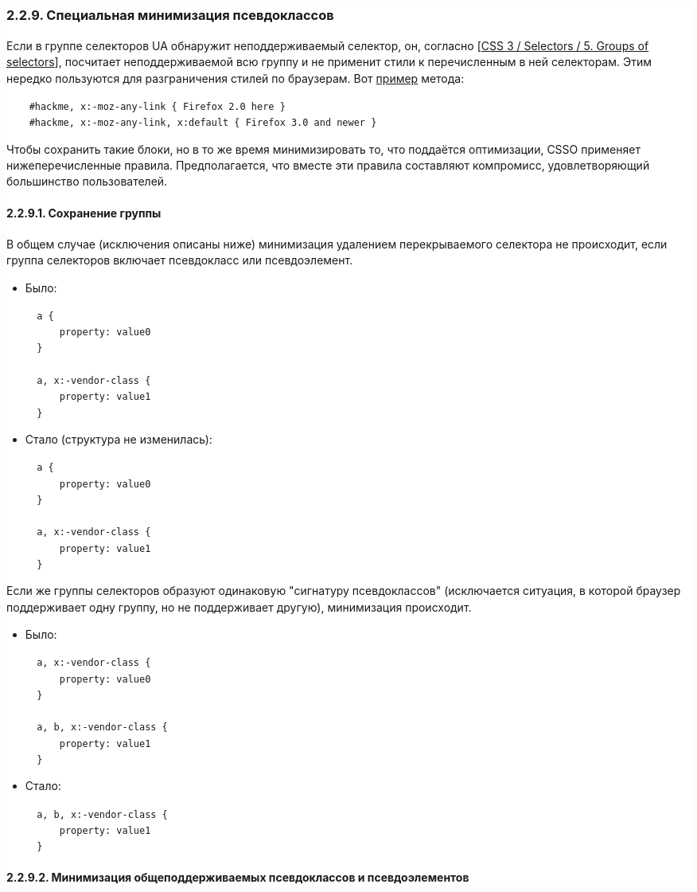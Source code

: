 ### 2.2.9. Специальная минимизация псевдоклассов

Если в группе селекторов UA обнаружит неподдерживаемый селектор, он, согласно \[[CSS 3 / Selectors / 5. Groups of selectors](http://www.w3.org/TR/selectors/#grouping)\], посчитает неподдерживаемой всю группу и не применит стили к перечисленным в ней селекторам. Этим нередко пользуются для разграничения стилей по браузерам. Вот [пример](http://pornel.net/firefoxhack) метода:

        #hackme, x:-moz-any-link { Firefox 2.0 here }
        #hackme, x:-moz-any-link, x:default { Firefox 3.0 and newer }

Чтобы сохранить такие блоки, но в то же время минимизировать то, что поддаётся оптимизации, CSSO применяет нижеперечисленные правила. Предполагается, что вместе эти правила составляют компромисс, удовлетворяющий большинство пользователей.

#### 2.2.9.1. Сохранение группы

В общем случае (исключения описаны ниже) минимизация удалением перекрываемого селектора не происходит, если группа селекторов включает псевдокласс или псевдоэлемент. 

* Было:

        a {
            property: value0
        }

        a, x:-vendor-class {
            property: value1
        }
* Стало (структура не изменилась):

        a {
            property: value0
        }
        
        a, x:-vendor-class {
            property: value1
        }

Если же группы селекторов образуют одинаковую "сигнатуру псевдоклассов" (исключается ситуация, в которой браузер поддерживает одну группу, но не поддерживает другую), минимизация происходит.

* Было:

        a, x:-vendor-class {
            property: value0
        }

        a, b, x:-vendor-class {
            property: value1
        }
* Стало:

        a, b, x:-vendor-class {
            property: value1
        }

#### 2.2.9.2. Минимизация общеподдерживаемых псевдоклассов и псевдоэлементов
